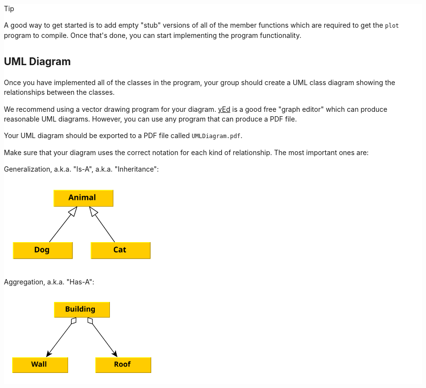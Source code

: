 <div class='admonition tip'>
<div class='title'>Tip</div>
<div class='content'>
<p>
  A good way to get started is to add empty "stub" versions of all of
  the member functions which are required to get the <code>plot</code>
  program to compile.  Once that's done, you can start implementing the
  program functionality.
</p>
</div>
</div>

## UML Diagram

Once you have implemented all of the classes in the program, your group
should create a UML class diagram showing the relationships between the
classes.

We recommend using a vector drawing program for your diagram.
[yEd](https://www.yworks.com/products/yed) is a good free "graph editor"
which can produce reasonable UML diagrams. However, you can use
any program that can produce a PDF file.

Your UML diagram should be exported to a PDF file called `UMLDiagram.pdf`.

Make sure that your diagram uses the correct notation for each kind of
relationship. The most important ones are:

Generalization, a.k.a. "Is-A", a.k.a. "Inheritance":

<img class="keep_original_size" style="width:320px;" alt="UML generalization example" src="img/final/generalization.svg">

Aggregation, a.k.a. "Has-A":

<img class="keep_original_size" style="width:320px;" alt="UML aggregation example" src="img/final/aggregation.svg">